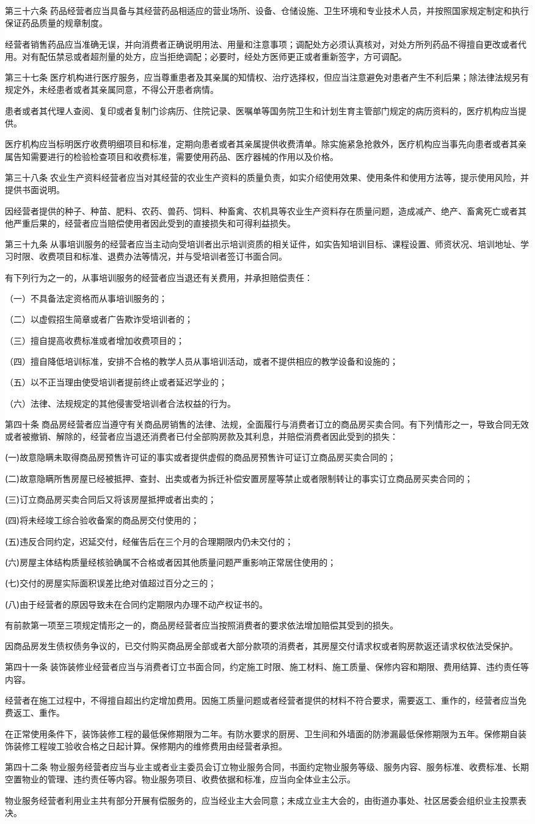 第三十六条  药品经营者应当具备与其经营药品相适应的营业场所、设备、仓储设施、卫生环境和专业技术人员，并按照国家规定制定和执行保证药品质量的规章制度。

经营者销售药品应当准确无误，并向消费者正确说明用法、用量和注意事项；调配处方必须认真核对，对处方所列药品不得擅自更改或者代用。对有配伍禁忌或者超剂量的处方，应当拒绝调配；必要时，经处方医师更正或者重新签字，方可调配。

第三十七条  医疗机构进行医疗服务，应当尊重患者及其亲属的知情权、治疗选择权，但应当注意避免对患者产生不利后果；除法律法规另有规定外，未经患者或者其亲属同意，不得公开患者病情。

患者或者其代理人查阅、复印或者复制门诊病历、住院记录、医嘱单等国务院卫生和计划生育主管部门规定的病历资料的，医疗机构应当提供。

医疗机构应当标明医疗收费明细项目和标准，定期向患者或者其亲属提供收费清单。除实施紧急抢救外，医疗机构应当事先向患者或者其亲属告知需要进行的检验检查项目和收费标准，需要使用药品、医疗器械的作用以及价格。

第三十八条  农业生产资料经营者应当对其经营的农业生产资料的质量负责，如实介绍使用效果、使用条件和使用方法等，提示使用风险，并提供书面说明。

因经营者提供的种子、种苗、肥料、农药、兽药、饲料、种畜禽、农机具等农业生产资料存在质量问题，造成减产、绝产、畜禽死亡或者其他严重后果的，经营者应当赔偿使用者因此受到的直接损失和可得利益损失。

第三十九条  从事培训服务的经营者应当主动向受培训者出示培训资质的相关证件，如实告知培训目标、课程设置、师资状况、培训地址、学习时限、收费项目和标准、退费办法等情况，并与受培训者签订书面合同。

有下列行为之一的，从事培训服务的经营者应当退还有关费用，并承担赔偿责任：

（一）不具备法定资格而从事培训服务的；

（二）以虚假招生简章或者广告欺诈受培训者的；

（三）擅自提高收费标准或者增加收费项目的；

（四）擅自降低培训标准，安排不合格的教学人员从事培训活动，或者不提供相应的教学设备和设施的；

（五）以不正当理由使受培训者提前终止或者延迟学业的；

（六）法律、法规规定的其他侵害受培训者合法权益的行为。

第四十条  商品房经营者应当遵守有关商品房销售的法律、法规，全面履行与消费者订立的商品房买卖合同。有下列情形之一，导致合同无效或者被撤销、解除的，经营者应当退还消费者已付全部购房款及其利息，并赔偿消费者因此受到的损失：

(一)故意隐瞒未取得商品房预售许可证的事实或者提供虚假的商品房预售许可证订立商品房买卖合同的；

(二)故意隐瞒所售房屋已经被抵押、查封、出卖或者为拆迁补偿安置房屋等禁止或者限制转让的事实订立商品房买卖合同的；

(三)订立商品房买卖合同后又将该房屋抵押或者出卖的；

(四)将未经竣工综合验收备案的商品房交付使用的；

(五)违反合同约定，迟延交付，经催告后在三个月的合理期限内仍未交付的；

(六)房屋主体结构质量经核验确属不合格或者因其他质量问题严重影响正常居住使用的；

(七)交付的房屋实际面积误差比绝对值超过百分之三的；

(八)由于经营者的原因导致未在合同约定期限内办理不动产权证书的。

有前款第一项至三项规定情形之一的，商品房经营者应当按照消费者的要求依法增加赔偿其受到的损失。

因商品房发生债权债务争议的，已交付购买商品房全部或者大部分款项的消费者，其房屋交付请求权或者购房款返还请求权依法受保护。

第四十一条  装饰装修业经营者应当与消费者订立书面合同，约定施工时限、施工材料、施工质量、保修内容和期限、费用结算、违约责任等内容。

经营者在施工过程中，不得擅自超出约定增加费用。因施工质量问题或者经营者提供的材料不符合要求，需要返工、重作的，经营者应当免费返工、重作。

在正常使用条件下，装饰装修工程的最低保修期限为二年。有防水要求的厨房、卫生间和外墙面的防渗漏最低保修期限为五年。保修期自装饰装修工程竣工验收合格之日起计算。保修期内的维修费用由经营者承担。

第四十二条  物业服务经营者应当与业主或者业主委员会订立物业服务合同，书面约定物业服务等级、服务内容、服务标准、收费标准、长期空置物业的管理、违约责任等内容。物业服务项目、收费依据和标准，应当向全体业主公示。

物业服务经营者利用业主共有部分开展有偿服务的，应当经业主大会同意；未成立业主大会的，由街道办事处、社区居委会组织业主投票表决。
